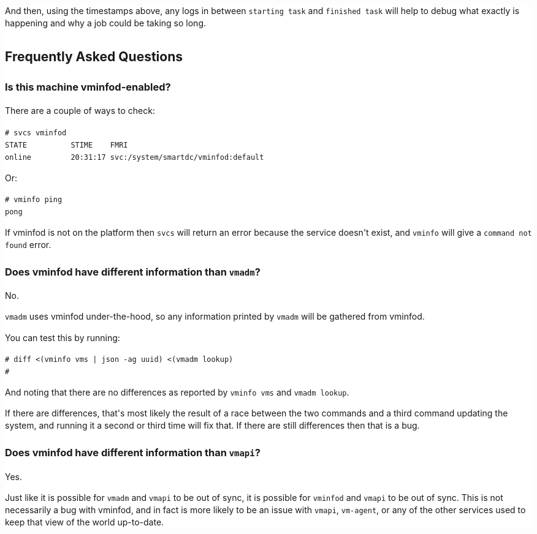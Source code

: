 And then, using the timestamps above, any logs in between `starting task` and
`finished task` will help to debug what exactly is happening and why a job
could be taking so long.

Frequently Asked Questions
--------------------------

### Is this machine vminfod-enabled?

There are a couple of ways to check:

    # svcs vminfod
    STATE          STIME    FMRI
    online         20:31:17 svc:/system/smartdc/vminfod:default

Or:

    # vminfo ping
    pong

If vminfod is not on the platform then `svcs` will return an error because the
service doesn't exist, and `vminfo` will give a `command not found` error.

### Does vminfod have different information than `vmadm`?

No.

`vmadm` uses vminfod under-the-hood, so any information printed by `vmadm`
will be gathered from vminfod.

You can test this by running:

    # diff <(vminfo vms | json -ag uuid) <(vmadm lookup)
    #

And noting that there are no differences as reported by `vminfo vms` and `vmadm
lookup`.

If there are differences, that's most likely the result of a race between the
two commands and a third command updating the system, and running it a second or
third time will fix that.  If there are still differences then that is a bug.

### Does vminfod have different information than `vmapi`?

Yes.

Just like it is possible for `vmadm` and `vmapi` to be out of sync, it is
possible for `vminfod` and `vmapi` to be out of sync.  This is not necessarily a
bug with vminfod, and in fact is more likely to be an issue with `vmapi`,
`vm-agent`, or any of the other services used to keep that view of the world
up-to-date.
